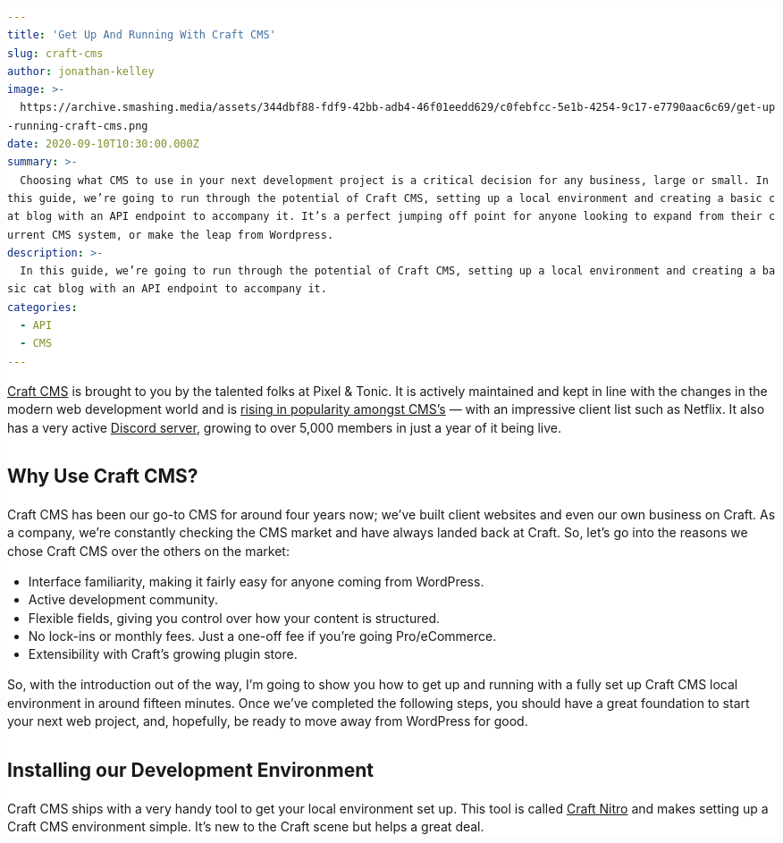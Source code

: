 ```yaml
---
title: 'Get Up And Running With Craft CMS'
slug: craft-cms
author: jonathan-kelley
image: >-
  https://archive.smashing.media/assets/344dbf88-fdf9-42bb-adb4-46f01eedd629/c0febfcc-5e1b-4254-9c17-e7790aac6c69/get-up-running-craft-cms.png
date: 2020-09-10T10:30:00.000Z
summary: >-
  Choosing what CMS to use in your next development project is a critical decision for any business, large or small. In this guide, we’re going to run through the potential of Craft CMS, setting up a local environment and creating a basic cat blog with an API endpoint to accompany it. It’s a perfect jumping off point for anyone looking to expand from their current CMS system, or make the leap from Wordpress.
description: >-
  In this guide, we’re going to run through the potential of Craft CMS, setting up a local environment and creating a basic cat blog with an API endpoint to accompany it.
categories:
  - API
  - CMS
---
```


[Craft CMS](https://craftcms.com/) is brought to you by the talented folks at Pixel & Tonic. It is actively maintained and kept in line with the changes in the modern web development world and is [rising in popularity amongst CMS’s](https://trends.builtwith.com/cms/Craft) &mdash; with an impressive client list such as Netflix. It also has a very active [Discord server](https://craftcms.com/blog/discord), growing to over 5,000 members in just a year of it being live.

## Why Use Craft CMS?

Craft CMS has been our go-to CMS for around four years now; we’ve built client websites and even our own business on Craft. As a company, we’re constantly checking the CMS market and have always landed back at Craft. So, let’s go into the reasons we chose Craft CMS over the others on the market:

- Interface familiarity, making it fairly easy for anyone coming from WordPress.
- Active development community.
- Flexible fields, giving you control over how your content is structured.
- No lock-ins or monthly fees. Just a one-off fee if you’re going Pro/eCommerce.
- Extensibility with Craft’s growing plugin store.

So, with the introduction out of the way, I’m going to show you how to get up and running with a fully set up Craft CMS local environment in around fifteen minutes. Once we’ve completed the following steps, you should have a great foundation to start your next web project, and, hopefully, be ready to move away from WordPress for good.

## Installing our Development Environment

Craft CMS ships with a very handy tool to get your local environment set up. This tool is called [Craft Nitro](https://github.com/craftcms/nitro) and makes setting up a Craft CMS environment simple. It’s new to the Craft scene but helps a great deal.
